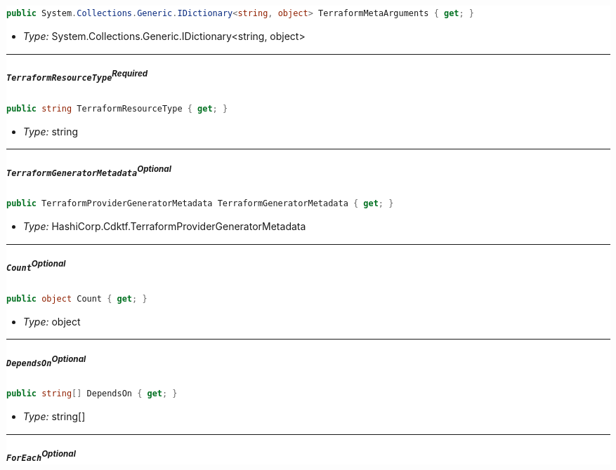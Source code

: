 ```csharp
public System.Collections.Generic.IDictionary<string, object> TerraformMetaArguments { get; }
```

- *Type:* System.Collections.Generic.IDictionary<string, object>

---

##### `TerraformResourceType`<sup>Required</sup> <a name="TerraformResourceType" id="@cdktf/provider-ionoscloud.dataIonoscloudKafkaClusterTopic.DataIonoscloudKafkaClusterTopic.property.terraformResourceType"></a>

```csharp
public string TerraformResourceType { get; }
```

- *Type:* string

---

##### `TerraformGeneratorMetadata`<sup>Optional</sup> <a name="TerraformGeneratorMetadata" id="@cdktf/provider-ionoscloud.dataIonoscloudKafkaClusterTopic.DataIonoscloudKafkaClusterTopic.property.terraformGeneratorMetadata"></a>

```csharp
public TerraformProviderGeneratorMetadata TerraformGeneratorMetadata { get; }
```

- *Type:* HashiCorp.Cdktf.TerraformProviderGeneratorMetadata

---

##### `Count`<sup>Optional</sup> <a name="Count" id="@cdktf/provider-ionoscloud.dataIonoscloudKafkaClusterTopic.DataIonoscloudKafkaClusterTopic.property.count"></a>

```csharp
public object Count { get; }
```

- *Type:* object

---

##### `DependsOn`<sup>Optional</sup> <a name="DependsOn" id="@cdktf/provider-ionoscloud.dataIonoscloudKafkaClusterTopic.DataIonoscloudKafkaClusterTopic.property.dependsOn"></a>

```csharp
public string[] DependsOn { get; }
```

- *Type:* string[]

---

##### `ForEach`<sup>Optional</sup> <a name="ForEach" id="@cdktf/provider-ionoscloud.dataIonoscloudKafkaClusterTopic.DataIonoscloudKafkaClusterTopic.property.forEach"></a>
